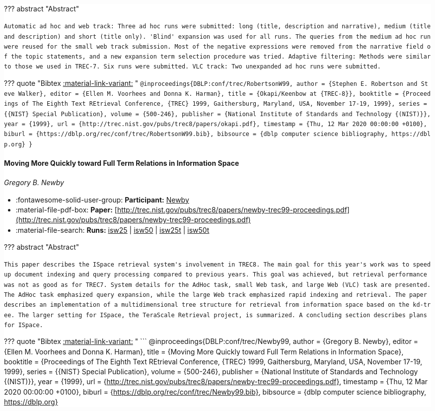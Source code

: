 ??? abstract "Abstract"
	
	Automatic ad hoc and web track: Three ad hoc runs were submitted: long (title, description and narrative), medium (title and description) and short (title only). 'Blind' expansion was used for all runs. The queries from the medium ad hoc run were reused for the small web track submission. Most of the negative expressions were removed from the narrative field of the topic statements, and a new expansion term selection procedure was tried. Adaptive filtering: Methods were similar to those we used in TREC-7. Six runs were submitted. VLC track: Two unexpanded ad hoc runs were submitted.
	

??? quote "Bibtex [:material-link-variant:](https://dblp.org/rec/conf/trec/RobertsonW99.bib) "
	```
	@inproceedings{DBLP:conf/trec/RobertsonW99,
		author = {Stephen E. Robertson and Steve Walker},
		editor = {Ellen M. Voorhees and Donna K. Harman},
		title = {Okapi/Keenbow at {TREC-8}},
		booktitle = {Proceedings of The Eighth Text REtrieval Conference, {TREC} 1999, Gaithersburg, Maryland, USA, November 17-19, 1999},
		series = {{NIST} Special Publication},
		volume = {500-246},
		publisher = {National Institute of Standards and Technology {(NIST)}},
		year = {1999},
		url = {http://trec.nist.gov/pubs/trec8/papers/okapi.pdf},
		timestamp = {Thu, 12 Mar 2020 00:00:00 +0100},
		biburl = {https://dblp.org/rec/conf/trec/RobertsonW99.bib},
		bibsource = {dblp computer science bibliography, https://dblp.org}
	}
	```

#### Moving More Quickly toward Full Term Relations in Information Space

_Gregory B. Newby_

- :fontawesome-solid-user-group: **Participant:** [Newby](./participants.md#newby)
- :material-file-pdf-box: **Paper:** [http://trec.nist.gov/pubs/trec8/papers/newby-trec99-proceedings.pdf](http://trec.nist.gov/pubs/trec8/papers/newby-trec99-proceedings.pdf)
- :material-file-search: **Runs:** [isw25](./runs.md#isw25) | [isw50](./runs.md#isw50) | [isw25t](./runs.md#isw25t) | [isw50t](./runs.md#isw50t)

??? abstract "Abstract"
	
	This paper describes the ISpace retrieval system's involvement in TREC8. The main goal for this year's work was to speed up document indexing and query processing compared to previous years. This goal was achieved, but retrieval performance was not as good as for TREC7. System details for the AdHoc task, small Web task, and large Web (VLC) task are presented. The AdHoc task emphasized query expansion, while the large Web track emphasized rapid indexing and retrieval. The paper describes an implementation of a multidimensional tree structure for retrieval from information space based on the kd-tree. The larger setting for ISpace, the TeraScale Retrieval project, is summarized. A concluding section describes plans for ISpace.
	

??? quote "Bibtex [:material-link-variant:](https://dblp.org/rec/conf/trec/Newby99.bib) "
	```
	@inproceedings{DBLP:conf/trec/Newby99,
		author = {Gregory B. Newby},
		editor = {Ellen M. Voorhees and Donna K. Harman},
		title = {Moving More Quickly toward Full Term Relations in Information Space},
		booktitle = {Proceedings of The Eighth Text REtrieval Conference, {TREC} 1999, Gaithersburg, Maryland, USA, November 17-19, 1999},
		series = {{NIST} Special Publication},
		volume = {500-246},
		publisher = {National Institute of Standards and Technology {(NIST)}},
		year = {1999},
		url = {http://trec.nist.gov/pubs/trec8/papers/newby-trec99-proceedings.pdf},
		timestamp = {Thu, 12 Mar 2020 00:00:00 +0100},
		biburl = {https://dblp.org/rec/conf/trec/Newby99.bib},
		bibsource = {dblp computer science bibliography, https://dblp.org}